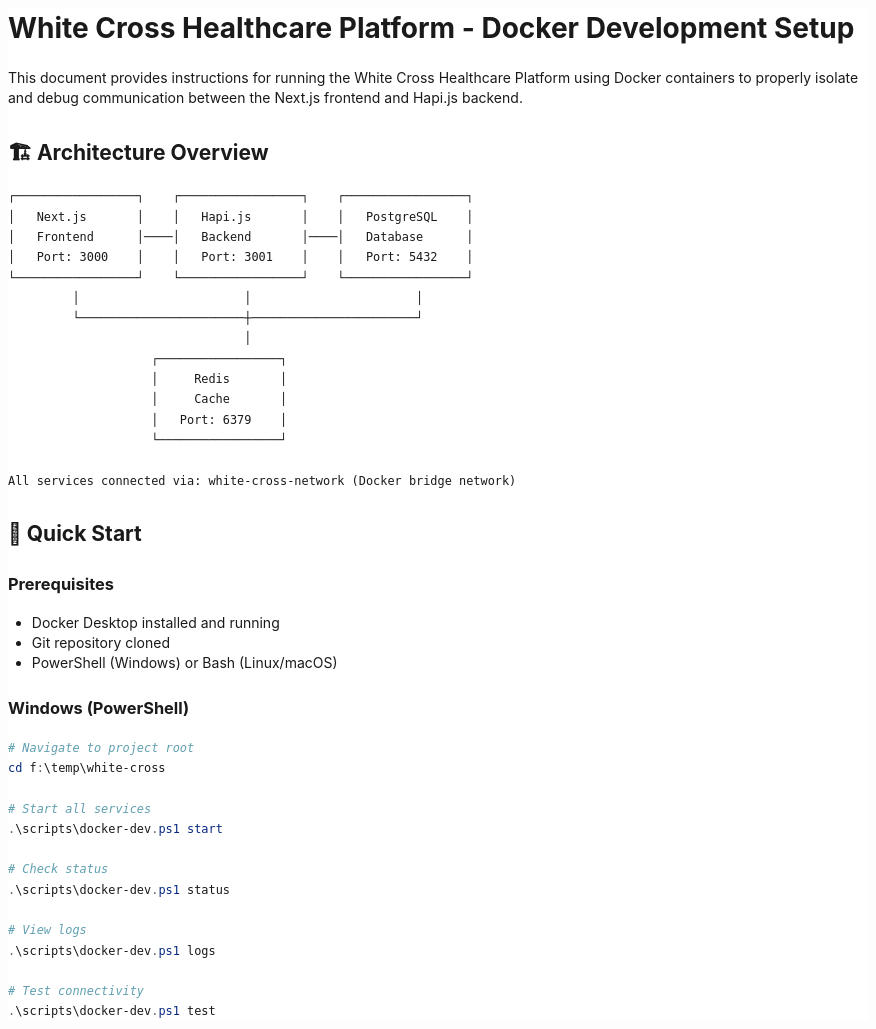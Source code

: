 # White Cross Healthcare Platform - Docker Development Setup

This document provides instructions for running the White Cross Healthcare Platform using Docker containers to properly isolate and debug communication between the Next.js frontend and Hapi.js backend.

## 🏗️ Architecture Overview

```
┌─────────────────┐    ┌─────────────────┐    ┌─────────────────┐
│   Next.js       │    │   Hapi.js       │    │   PostgreSQL    │
│   Frontend      │────│   Backend       │────│   Database      │
│   Port: 3000    │    │   Port: 3001    │    │   Port: 5432    │
└─────────────────┘    └─────────────────┘    └─────────────────┘
         │                       │                       │
         └───────────────────────┼───────────────────────┘
                                 │
                    ┌─────────────────┐
                    │     Redis       │
                    │     Cache       │
                    │   Port: 6379    │
                    └─────────────────┘

All services connected via: white-cross-network (Docker bridge network)
```

## 🚀 Quick Start

### Prerequisites
- Docker Desktop installed and running
- Git repository cloned
- PowerShell (Windows) or Bash (Linux/macOS)

### Windows (PowerShell)
```powershell
# Navigate to project root
cd f:\temp\white-cross

# Start all services
.\scripts\docker-dev.ps1 start

# Check status
.\scripts\docker-dev.ps1 status

# View logs
.\scripts\docker-dev.ps1 logs

# Test connectivity
.\scripts\docker-dev.ps1 test
```
